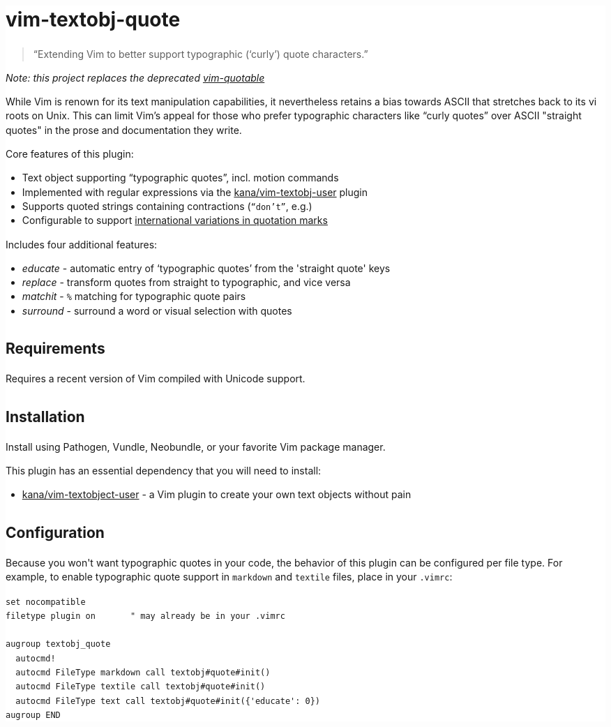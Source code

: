 # vim-textobj-quote

> “Extending Vim to better support typographic (‘curly’) quote characters.”

*Note: this project replaces the deprecated [vim-quotable][vq]*

[vq]: https://github.com/reedes/vim-quotable

While Vim is renown for its text manipulation capabilities, it
nevertheless retains a bias towards ASCII that stretches back to its vi
roots on Unix. This can limit Vim’s appeal for those who prefer
typographic characters like “curly quotes” over ASCII "straight quotes" in
the prose and documentation they write.

Core features of this plugin:

* Text object supporting “typographic quotes”, incl. motion commands
* Implemented with regular expressions via the [kana/vim-textobj-user][vt] plugin
* Supports quoted strings containing contractions (`“don’t”`, e.g.)
* Configurable to support [international variations in quotation marks][iq]

[iq]: http://en.wikipedia.org/wiki/International_variation_in_quotation_marks

Includes four additional features:

* _educate_ - automatic entry of ‘typographic quotes’ from the 'straight quote' keys
* _replace_ - transform quotes from straight to typographic, and vice versa
* _matchit_ - `%` matching for typographic quote pairs
* _surround_ - surround a word or visual selection with quotes

## Requirements

Requires a recent version of Vim compiled with Unicode support.

## Installation

Install using Pathogen, Vundle, Neobundle, or your favorite Vim package
manager.

This plugin has an essential dependency that you will need to install:

* [kana/vim-textobject-user][vt] - a Vim plugin to create your own text objects without pain

[vt]: https://github.com/kana/vim-textobj-user

## Configuration

Because you won't want typographic quotes in your code, the behavior of
this plugin can be configured per file type. For example, to enable
typographic quote support in `markdown` and `textile` files, place in your
`.vimrc`:

```vim
set nocompatible
filetype plugin on       " may already be in your .vimrc

augroup textobj_quote
  autocmd!
  autocmd FileType markdown call textobj#quote#init()
  autocmd FileType textile call textobj#quote#init()
  autocmd FileType text call textobj#quote#init({'educate': 0})
augroup END
```


[vim-surround]: https://github.com/tpope/vim-surround
[re]: http://github.com/reedes
[cp]: http://github.com/reedes/vim-colors-pencil
[lx]: http://github.com/reedes/vim-lexical
[lc]: http://github.com/reedes/vim-litecorrect
[vo]: http://github.com/reedes/vim-one
[pn]: http://github.com/reedes/vim-pencil
[th]: http://github.com/reedes/vim-thematic
[ts]: http://github.com/reedes/vim-textobj-sentence
[wh]: http://github.com/reedes/vim-wheel
[wo]: http://github.com/reedes/vim-wordy
[wc]: http://github.com/reedes/vim-wordchipper